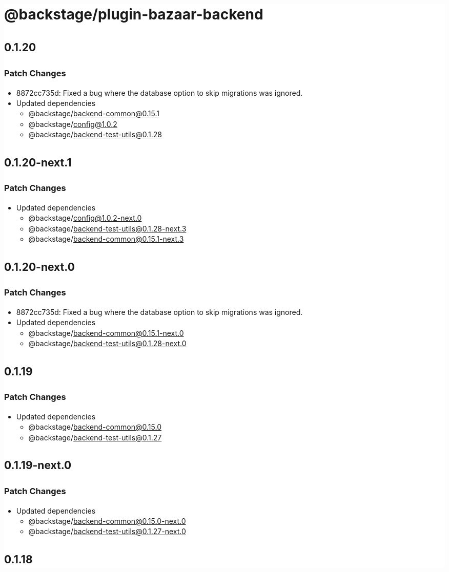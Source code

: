 # @backstage/plugin-bazaar-backend

## 0.1.20

### Patch Changes

- 8872cc735d: Fixed a bug where the database option to skip migrations was ignored.
- Updated dependencies
  - @backstage/backend-common@0.15.1
  - @backstage/config@1.0.2
  - @backstage/backend-test-utils@0.1.28

## 0.1.20-next.1

### Patch Changes

- Updated dependencies
  - @backstage/config@1.0.2-next.0
  - @backstage/backend-test-utils@0.1.28-next.3
  - @backstage/backend-common@0.15.1-next.3

## 0.1.20-next.0

### Patch Changes

- 8872cc735d: Fixed a bug where the database option to skip migrations was ignored.
- Updated dependencies
  - @backstage/backend-common@0.15.1-next.0
  - @backstage/backend-test-utils@0.1.28-next.0

## 0.1.19

### Patch Changes

- Updated dependencies
  - @backstage/backend-common@0.15.0
  - @backstage/backend-test-utils@0.1.27

## 0.1.19-next.0

### Patch Changes

- Updated dependencies
  - @backstage/backend-common@0.15.0-next.0
  - @backstage/backend-test-utils@0.1.27-next.0

## 0.1.18
